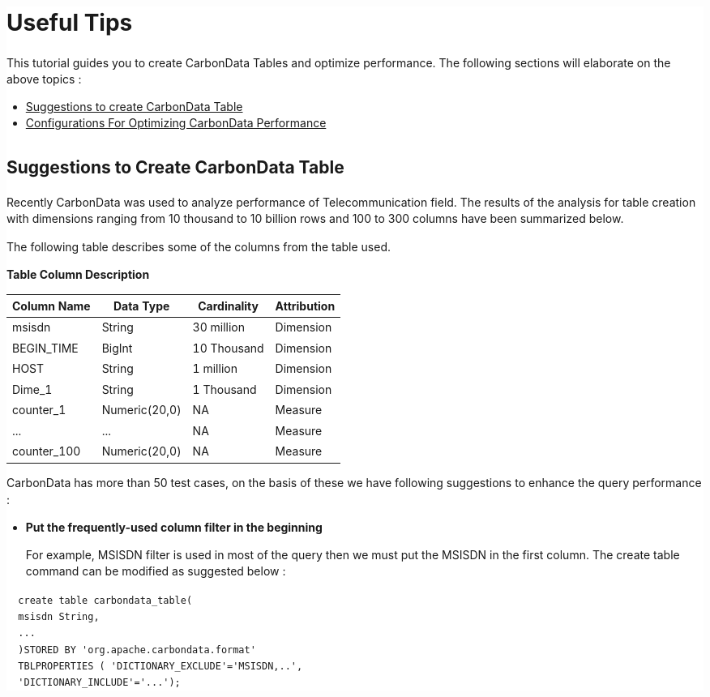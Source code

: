 

# Useful Tips
This tutorial guides you to create CarbonData Tables and optimize performance.
The following sections will elaborate on the above topics :

* [Suggestions to create CarbonData Table](#suggestions-to-create-carbondata-table)
* [Configurations For Optimizing CarbonData Performance](#configurations-for-optimizing-carbondata-performance)

## Suggestions to Create CarbonData Table

Recently CarbonData was used to analyze performance of Telecommunication field.
The results of the analysis for table creation with dimensions ranging from
10 thousand to 10 billion rows and 100 to 300 columns have been summarized below.

The following table describes some of the columns from the table used.


**Table Column Description**

| Column Name | Data Type     | Cardinality | Attribution |
|-------------|---------------|-------------|-------------|
| msisdn      | String        | 30 million  | Dimension   |
| BEGIN_TIME  | BigInt        | 10 Thousand | Dimension   |
| HOST        | String        | 1 million   | Dimension   |
| Dime_1      | String        | 1 Thousand  | Dimension   |
| counter_1   | Numeric(20,0) | NA          | Measure     |
| ...         | ...           | NA          | Measure     |
| counter_100 | Numeric(20,0) | NA          | Measure     |

CarbonData has more than 50 test cases, on the basis of these we have following suggestions to enhance the query performance :



* **Put the frequently-used column filter in the beginning**

  For example, MSISDN filter is used in most of the query then we must put the MSISDN in the first column.
The create table command can be modified as suggested below :

```
  create table carbondata_table(
  msisdn String,
  ...
  )STORED BY 'org.apache.carbondata.format'
  TBLPROPERTIES ( 'DICTIONARY_EXCLUDE'='MSISDN,..',
  'DICTIONARY_INCLUDE'='...');
```
